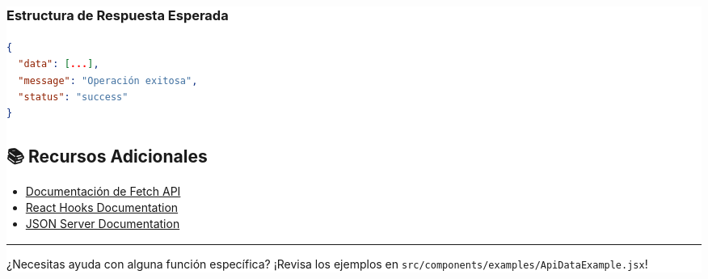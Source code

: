 ### Estructura de Respuesta Esperada

```json
{
  "data": [...],
  "message": "Operación exitosa",
  "status": "success"
}
```

## 📚 Recursos Adicionales

- [Documentación de Fetch API](https://developer.mozilla.org/es/docs/Web/API/Fetch_API)
- [React Hooks Documentation](https://react.dev/reference/react/hooks)
- [JSON Server Documentation](https://github.com/typicode/json-server)

---

¿Necesitas ayuda con alguna función específica? ¡Revisa los ejemplos en `src/components/examples/ApiDataExample.jsx`!
